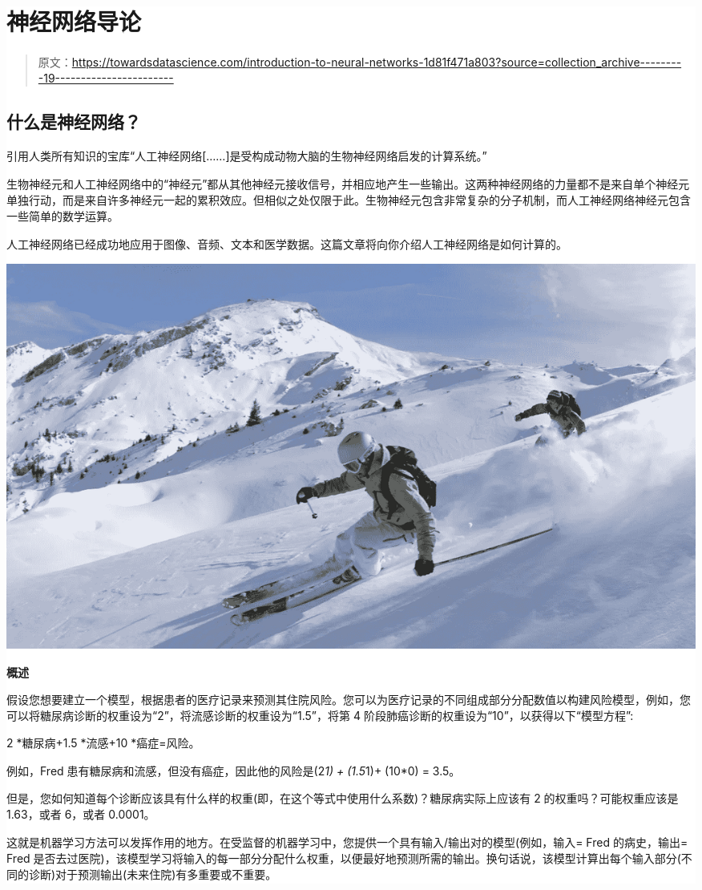 # 神经网络导论

> 原文：<https://towardsdatascience.com/introduction-to-neural-networks-1d81f471a803?source=collection_archive---------19----------------------->

## 什么是神经网络？

引用人类所有知识的宝库“人工神经网络[……]是受构成动物大脑的生物神经网络启发的计算系统。”

生物神经元和人工神经网络中的“神经元”都从其他神经元接收信号，并相应地产生一些输出。这两种神经网络的力量都不是来自单个神经元单独行动，而是来自许多神经元一起的累积效应。但相似之处仅限于此。生物神经元包含非常复杂的分子机制，而人工神经网络神经元包含一些简单的数学运算。

人工神经网络已经成功地应用于图像、音频、文本和医学数据。这篇文章将向你介绍人工神经网络是如何计算的。

![](img/13e5898b808d75bfbe5aa7910810fd40.png)

**概述**

假设您想要建立一个模型，根据患者的医疗记录来预测其住院风险。您可以为医疗记录的不同组成部分分配数值以构建风险模型，例如，您可以将糖尿病诊断的权重设为“2”，将流感诊断的权重设为“1.5”，将第 4 阶段肺癌诊断的权重设为“10”，以获得以下“模型方程”:

2 *糖尿病+1.5 *流感+10 *癌症=风险。

例如，Fred 患有糖尿病和流感，但没有癌症，因此他的风险是(2*1) + (1.5*1)+ (10*0) = 3.5。

但是，您如何知道每个诊断应该具有什么样的权重(即，在这个等式中使用什么系数)？糖尿病实际上应该有 2 的权重吗？可能权重应该是 1.63，或者 6，或者 0.0001。

这就是机器学习方法可以发挥作用的地方。在受监督的机器学习中，您提供一个具有输入/输出对的模型(例如，输入= Fred 的病史，输出= Fred 是否去过医院)，该模型学习将输入的每一部分分配什么权重，以便最好地预测所需的输出。换句话说，该模型计算出每个输入部分(不同的诊断)对于预测输出(未来住院)有多重要或不重要。
